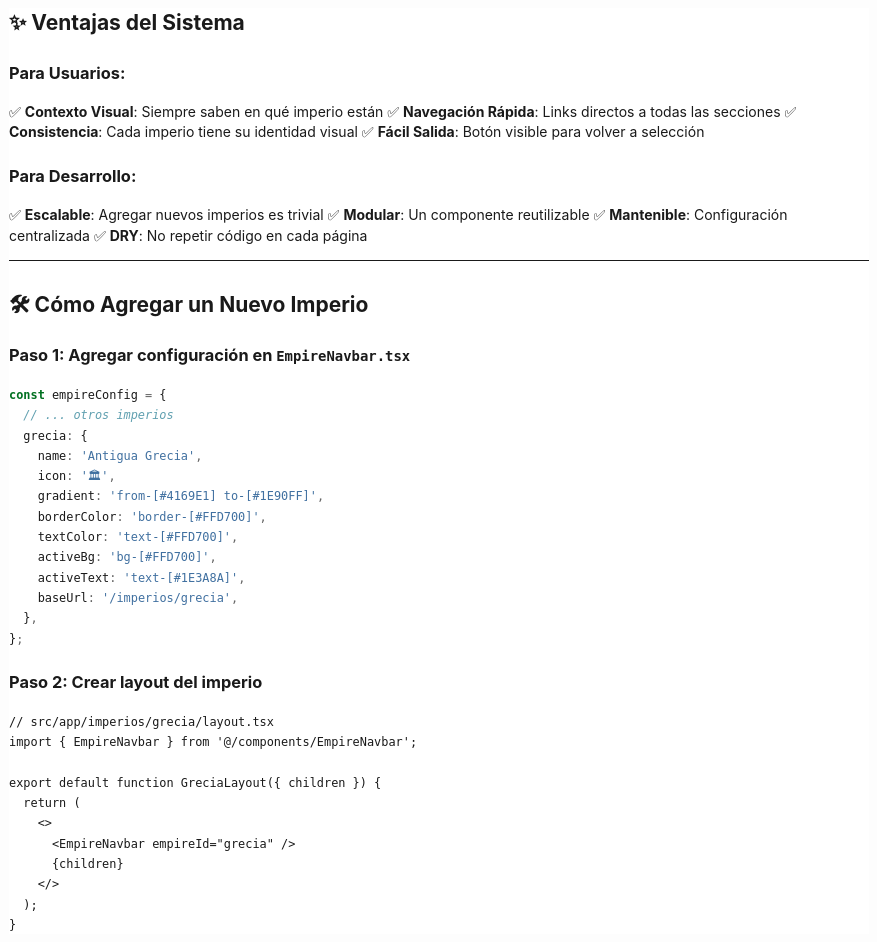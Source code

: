 
## ✨ Ventajas del Sistema

### **Para Usuarios:**
✅ **Contexto Visual**: Siempre saben en qué imperio están
✅ **Navegación Rápida**: Links directos a todas las secciones
✅ **Consistencia**: Cada imperio tiene su identidad visual
✅ **Fácil Salida**: Botón visible para volver a selección

### **Para Desarrollo:**
✅ **Escalable**: Agregar nuevos imperios es trivial
✅ **Modular**: Un componente reutilizable
✅ **Mantenible**: Configuración centralizada
✅ **DRY**: No repetir código en cada página

---

## 🛠️ Cómo Agregar un Nuevo Imperio

### **Paso 1:** Agregar configuración en `EmpireNavbar.tsx`

```typescript
const empireConfig = {
  // ... otros imperios
  grecia: {
    name: 'Antigua Grecia',
    icon: '🏛️',
    gradient: 'from-[#4169E1] to-[#1E90FF]',
    borderColor: 'border-[#FFD700]',
    textColor: 'text-[#FFD700]',
    activeBg: 'bg-[#FFD700]',
    activeText: 'text-[#1E3A8A]',
    baseUrl: '/imperios/grecia',
  },
};
```

### **Paso 2:** Crear layout del imperio

```tsx
// src/app/imperios/grecia/layout.tsx
import { EmpireNavbar } from '@/components/EmpireNavbar';

export default function GreciaLayout({ children }) {
  return (
    <>
      <EmpireNavbar empireId="grecia" />
      {children}
    </>
  );
}
```
